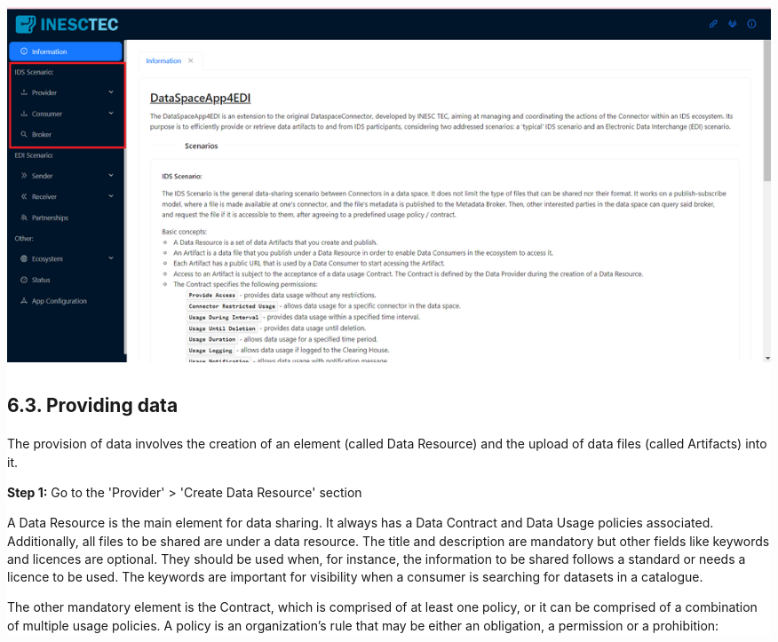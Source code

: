 ![Main Page](./images/main_page%20-%20focus.png)

## 6.3. Providing data <a name="6.3DataProvision"></a>

The provision of data involves the creation of an element (called Data Resource) and the upload of data files (called Artifacts) into it.

**Step 1:** Go to the 'Provider' > 'Create Data Resource' section 

A Data Resource is the main element for data sharing. It always has a Data Contract and Data Usage policies associated. Additionally, all files to be shared are under a data resource.
The title and description are mandatory but other fields like keywords and licences are optional. They should be used when, for instance, the information to be shared follows a standard or needs a licence to be used. The keywords are important for visibility when a consumer is searching for datasets in a catalogue.

The other mandatory element is the Contract, which is comprised of at least one policy, or it can be comprised of a combination of multiple usage policies. A policy is an organization’s rule that may be either an obligation, a permission or a prohibition:
